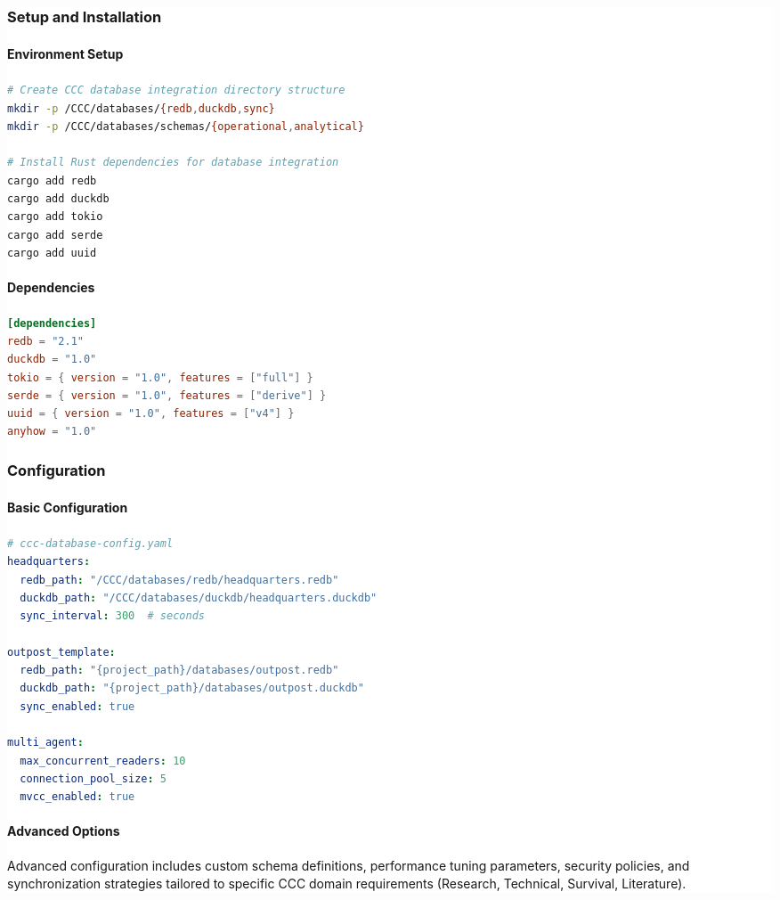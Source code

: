 ### Setup and Installation

#### Environment Setup
```bash
# Create CCC database integration directory structure
mkdir -p /CCC/databases/{redb,duckdb,sync}
mkdir -p /CCC/databases/schemas/{operational,analytical}

# Install Rust dependencies for database integration
cargo add redb
cargo add duckdb
cargo add tokio
cargo add serde
cargo add uuid
```

#### Dependencies
```toml
[dependencies]
redb = "2.1"
duckdb = "1.0"
tokio = { version = "1.0", features = ["full"] }
serde = { version = "1.0", features = ["derive"] }
uuid = { version = "1.0", features = ["v4"] }
anyhow = "1.0"
```

### Configuration

#### Basic Configuration
```yaml
# ccc-database-config.yaml
headquarters:
  redb_path: "/CCC/databases/redb/headquarters.redb"
  duckdb_path: "/CCC/databases/duckdb/headquarters.duckdb"
  sync_interval: 300  # seconds

outpost_template:
  redb_path: "{project_path}/databases/outpost.redb"
  duckdb_path: "{project_path}/databases/outpost.duckdb"
  sync_enabled: true

multi_agent:
  max_concurrent_readers: 10
  connection_pool_size: 5
  mvcc_enabled: true
```

#### Advanced Options
Advanced configuration includes custom schema definitions, performance tuning parameters, security policies, and synchronization strategies tailored to specific CCC domain requirements (Research, Technical, Survival, Literature).
